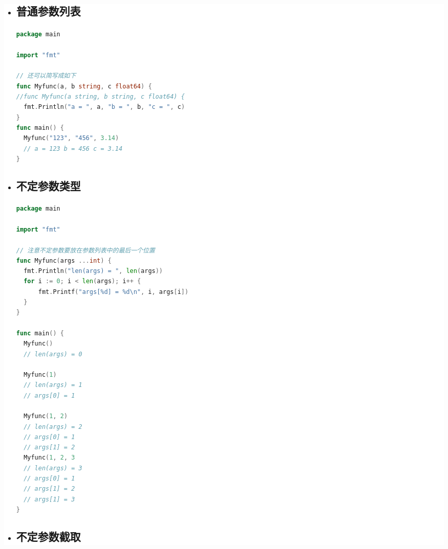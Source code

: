 * ## 普通参数列表

  ```go
  package main
  
  import "fmt"
  
  // 还可以简写成如下
  func Myfunc(a, b string, c float64) {
  //func Myfunc(a string, b string, c float64) {
  	fmt.Println("a = ", a, "b = ", b, "c = ", c)
  }
  func main() {
  	Myfunc("123", "456", 3.14)
  	// a = 123 b = 456 c = 3.14
  }
  ```

* ## 不定参数类型

  ```go
  package main
  
  import "fmt"
  
  // 注意不定参数要放在参数列表中的最后一个位置
  func Myfunc(args ...int) {
  	fmt.Println("len(args) = ", len(args))
  	for i := 0; i < len(args); i++ {
  		fmt.Printf("args[%d] = %d\n", i, args[i])
  	}
  }
  
  func main() {
  	Myfunc()
  	// len(args) = 0
  	
  	Myfunc(1)
  	// len(args) = 1
  	// args[0] = 1 
  	
  	Myfunc(1, 2)
  	// len(args) = 2
  	// args[0] = 1
  	// args[1] = 2
  	Myfunc(1, 2, 3
  	// len(args) = 3
  	// args[0] = 1
  	// args[1] = 2
  	// args[1] = 3
  }
  ```

* ## 不定参数截取

